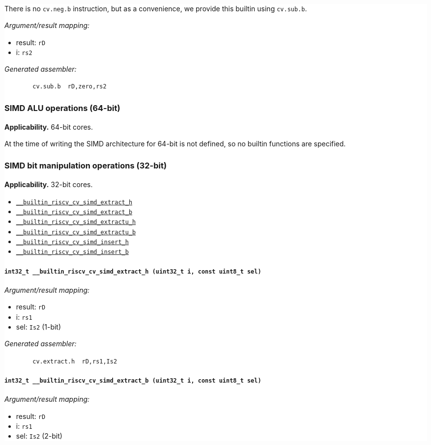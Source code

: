 There is no `cv.neg.b` instruction, but as a convenience, we provide this builtin using `cv.sub.b`.

_Argument/result mapping:_
- result: `rD`
- i: `rs2`

_Generated assembler:_

```gas
        cv.sub.b  rD,zero,rs2
```

### SIMD ALU operations (64-bit)

**Applicability.** 64-bit cores.

At the time of writing the SIMD architecture for 64-bit is not defined, so no builtin functions are specified.

### SIMD bit manipulation operations (32-bit)

**Applicability.** 32-bit cores.

- [`__builtin_riscv_cv_simd_extract_h`](#int32_t-__builtin_riscv_cv_simd_extract_h-uint32_t-i-const-uint8_t-sel)
- [`__builtin_riscv_cv_simd_extract_b`](#int32_t-__builtin_riscv_cv_simd_extract_b-uint32_t-i-const-uint8_t-sel)
- [`__builtin_riscv_cv_simd_extractu_h`](#uint32_t-__builtin_riscv_cv_simd_extractu_h-uint32_t-i-const-uint8_t-sel)
- [`__builtin_riscv_cv_simd_extractu_b`](#uint32_t-__builtin_riscv_cv_simd_extractu_b-uint32_t-i-const-uint8_t-sel)
- [`__builtin_riscv_cv_simd_insert_h`](#uint32_t-__builtin_riscv_cv_simd_insert_h-uint32_t-i-uint32_t-j-const-uint8_t-sel)
- [`__builtin_riscv_cv_simd_insert_b`](#uint32_t-__builtin_riscv_cv_simd_insert_b-uint32_t-i-uint32_t-j-const-uint8_t-sel)

#### `int32_t __builtin_riscv_cv_simd_extract_h (uint32_t i, const uint8_t sel)`

_Argument/result mapping:_
- result: `rD`
- i: `rs1`
- sel: `Is2` (1-bit)

_Generated assembler:_

```gas
        cv.extract.h  rD,rs1,Is2
```

#### `int32_t __builtin_riscv_cv_simd_extract_b (uint32_t i, const uint8_t sel)`

_Argument/result mapping:_
- result: `rD`
- i: `rs1`
- sel: `Is2` (2-bit)
